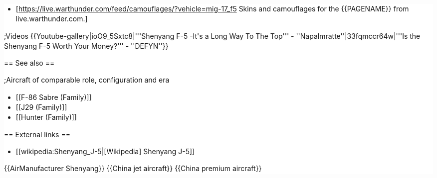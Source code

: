 * [https://live.warthunder.com/feed/camouflages/?vehicle=mig-17_f5 Skins and camouflages for the {{PAGENAME}} from live.warthunder.com.]

;Videos
{{Youtube-gallery|ioO9_5Sxtc8|'''Shenyang F-5 -It's a Long Way To The Top''' - ''Napalmratte''|33fqmccr64w|'''Is the Shenyang F-5 Worth Your Money?''' - ''DEFYN''}}

== See also ==


;Aircraft of comparable role, configuration and era

* [[F-86 Sabre (Family)]]
* [[J29 (Family)]]
* [[Hunter (Family)]]

== External links ==


* [[wikipedia:Shenyang_J-5|[Wikipedia] Shenyang J-5]]

{{AirManufacturer Shenyang}}
{{China jet aircraft}}
{{China premium aircraft}}